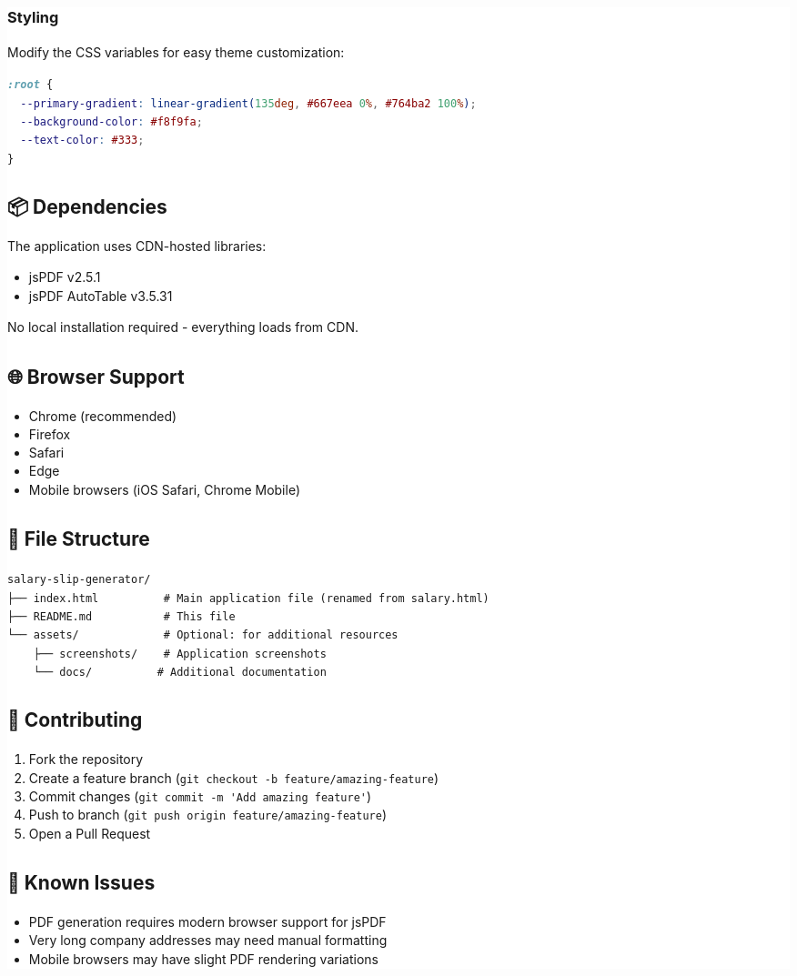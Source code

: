 ### Styling
Modify the CSS variables for easy theme customization:
```css
:root {
  --primary-gradient: linear-gradient(135deg, #667eea 0%, #764ba2 100%);
  --background-color: #f8f9fa;
  --text-color: #333;
}
```

## 📦 Dependencies

The application uses CDN-hosted libraries:
- jsPDF v2.5.1
- jsPDF AutoTable v3.5.31

No local installation required - everything loads from CDN.

## 🌐 Browser Support

- Chrome (recommended)
- Firefox
- Safari
- Edge
- Mobile browsers (iOS Safari, Chrome Mobile)

## 📄 File Structure

```
salary-slip-generator/
├── index.html          # Main application file (renamed from salary.html)
├── README.md           # This file
└── assets/             # Optional: for additional resources
    ├── screenshots/    # Application screenshots
    └── docs/          # Additional documentation
```

## 🤝 Contributing

1. Fork the repository
2. Create a feature branch (`git checkout -b feature/amazing-feature`)
3. Commit changes (`git commit -m 'Add amazing feature'`)
4. Push to branch (`git push origin feature/amazing-feature`)
5. Open a Pull Request

## 🐛 Known Issues

- PDF generation requires modern browser support for jsPDF
- Very long company addresses may need manual formatting
- Mobile browsers may have slight PDF rendering variations
